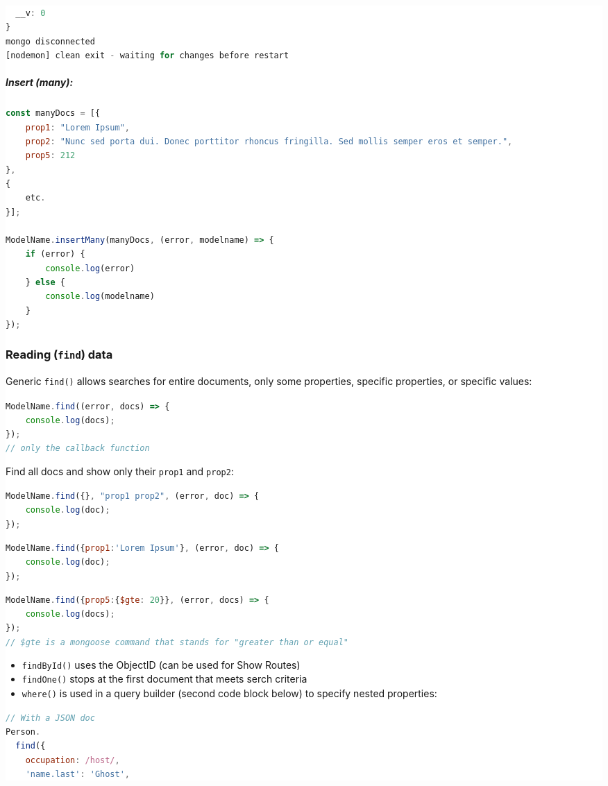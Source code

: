 ```js
  __v: 0
}
mongo disconnected
[nodemon] clean exit - waiting for changes before restart
```

##### Insert (many):
```js
const manyDocs = [{
    prop1: "Lorem Ipsum",
    prop2: "Nunc sed porta dui. Donec porttitor rhoncus fringilla. Sed mollis semper eros et semper.",
    prop5: 212
},
{
    etc.
}];

ModelName.insertMany(manyDocs, (error, modelname) => {
    if (error) {
        console.log(error)
    } else {
        console.log(modelname)
    }
});
```


### Reading (`find`) data

Generic `find()` allows searches for entire documents, only some properties, specific properties, or specific values:
```js
ModelName.find((error, docs) => {
    console.log(docs);
});
// only the callback function
```

Find all docs and show only their `prop1` and `prop2`:
```js
ModelName.find({}, "prop1 prop2", (error, doc) => {
    console.log(doc);
});
```

```js
ModelName.find({prop1:'Lorem Ipsum'}, (error, doc) => {
    console.log(doc);
});
```

```js
ModelName.find({prop5:{$gte: 20}}, (error, docs) => {
    console.log(docs);
});
// $gte is a mongoose command that stands for "greater than or equal"
```
- `findById()` uses the ObjectID (can be used for Show Routes)
- `findOne()` stops at the first document that meets serch criteria
- `where()` is used in a query builder (second code block below) to specify nested properties:
```js
// With a JSON doc
Person.
  find({
    occupation: /host/,
    'name.last': 'Ghost',
```